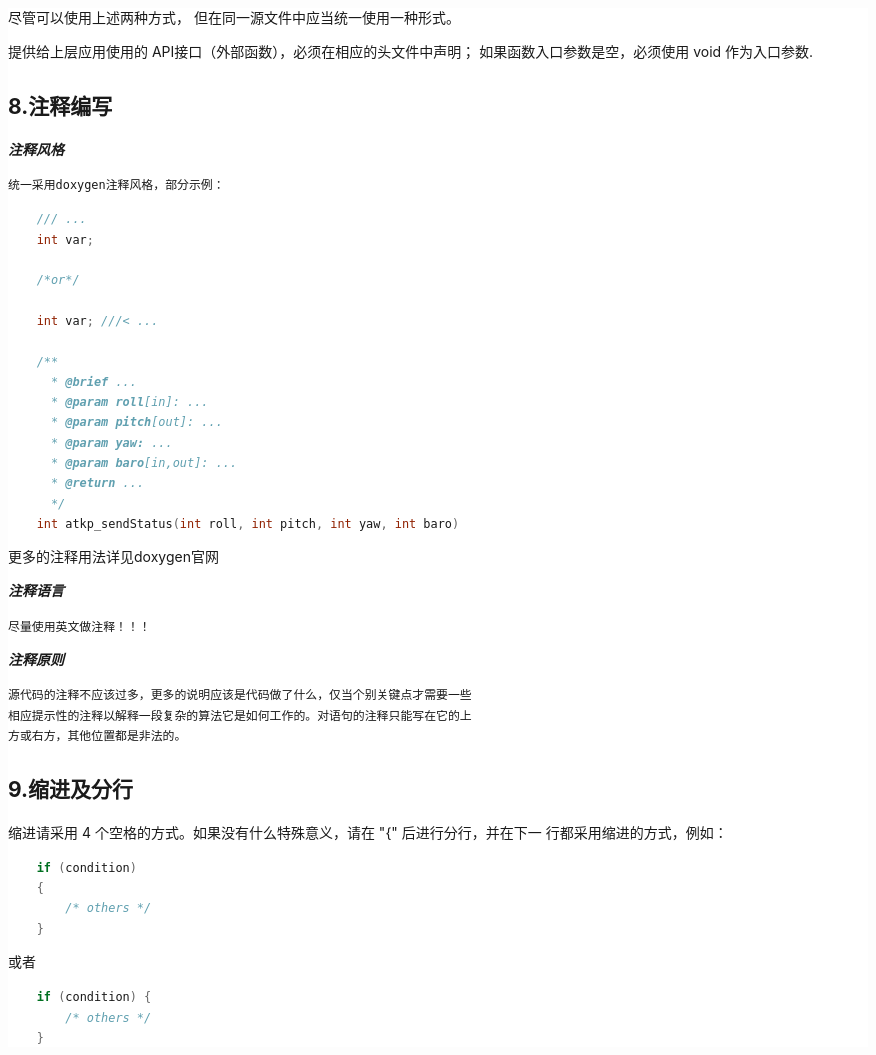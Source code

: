 尽管可以使用上述两种方式， 但在同一源文件中应当统一使用一种形式。

提供给上层应用使用的 API接口（外部函数），必须在相应的头文件中声明；
如果函数入口参数是空，必须使用 void 作为入口参数.

## 8.注释编写

  ***注释风格***

    统一采用doxygen注释风格，部分示例：  
```c
    /// ...
    int var; 

    /*or*/

    int var; ///< ...

    /**
      * @brief ...
      * @param roll[in]: ...
      * @param pitch[out]: ...
      * @param yaw: ...
      * @param baro[in,out]: ...
      * @return ...
      */
    int atkp_sendStatus(int roll, int pitch, int yaw, int baro)
```

更多的注释用法详见doxygen官网

  ***注释语言***

    尽量使用英文做注释！！！

  ***注释原则***

    源代码的注释不应该过多，更多的说明应该是代码做了什么，仅当个别关键点才需要一些
    相应提示性的注释以解释一段复杂的算法它是如何工作的。对语句的注释只能写在它的上
    方或右方，其他位置都是非法的。

## 9.缩进及分行

缩进请采用 4 个空格的方式。如果没有什么特殊意义，请在 "{" 后进行分行，并在下一
行都采用缩进的方式，例如：

```c
    if (condition)
    {
        /* others */
    }
```
或者
```c
    if (condition) {
        /* others */
    }
```
